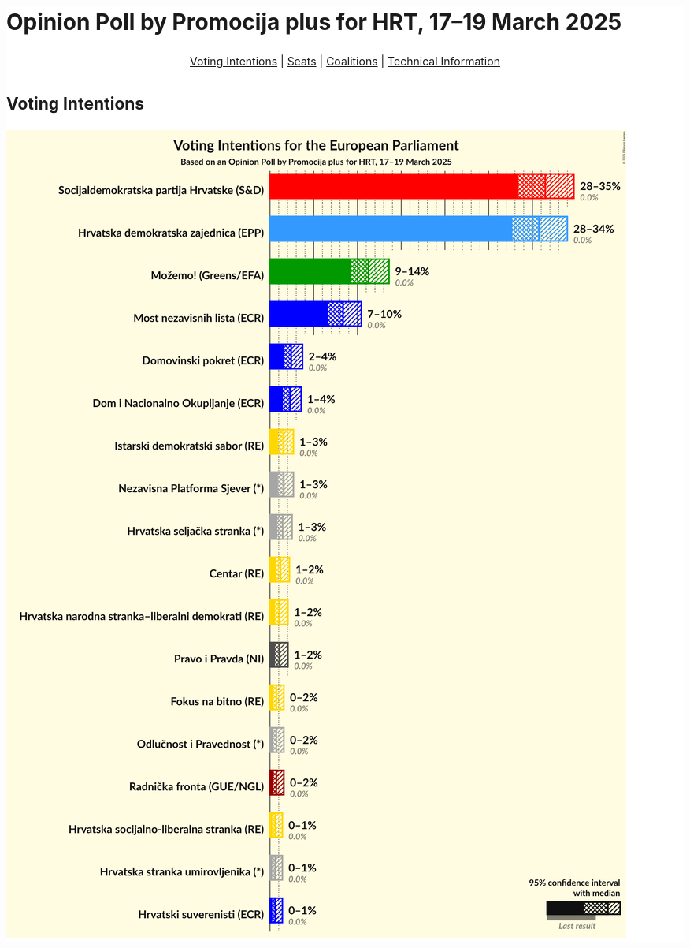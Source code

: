# Opinion Poll by Promocija plus for HRT, 17–19 March 2025

<p align="center"><a href="#voting-intentions">Voting Intentions</a> | <a href="#seats">Seats</a> | <a href="#coalitions">Coalitions</a> | <a href="#technical-information">Technical Information</a></p>

## Voting Intentions

![Graph with voting intentions not yet produced](2025-03-19-Promocijaplus.png "Voting Intentions")
